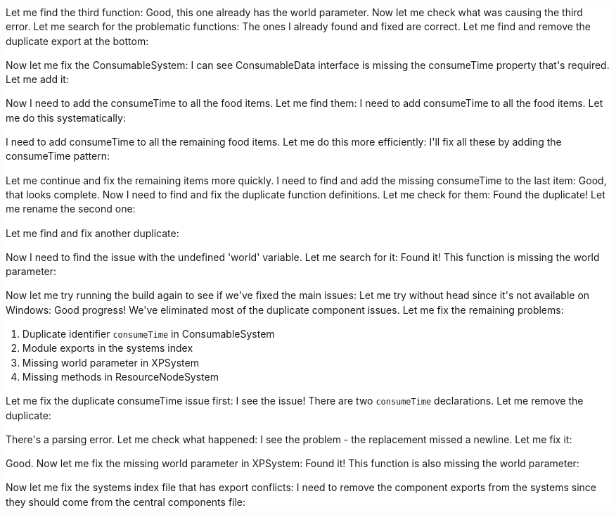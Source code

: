 ```

```
Let me find the third function: Good, this one already has the world parameter. Now let me check what was causing the third error. Let me search for the problematic functions: The ones I already found and fixed are correct. Let me find and remove the duplicate export at the bottom: 
```

```
Now let me fix the ConsumableSystem: I can see ConsumableData interface is missing the consumeTime property that's required. Let me add it: 
```

```
Now I need to add the consumeTime to all the food items. Let me find them: I need to add consumeTime to all the food items. Let me do this systematically: 
```

```
I need to add consumeTime to all the remaining food items. Let me do this more efficiently: I'll fix all these by adding the consumeTime pattern: 
```

```
Let me continue and fix the remaining items more quickly. I need to find and add the missing consumeTime to the last item: Good, that looks complete. Now I need to find and fix the duplicate function definitions. Let me check for them: Found the duplicate! Let me rename the second one: 
```

```
Let me find and fix another duplicate: 
```

```
Now I need to find the issue with the undefined 'world' variable. Let me search for it: Found it! This function is missing the world parameter: 
```

```
Now let me try running the build again to see if we've fixed the main issues: Let me try without head since it's not available on Windows: Good progress! We've eliminated most of the duplicate component issues. Let me fix the remaining problems:

1. Duplicate identifier `consumeTime` in ConsumableSystem
2. Module exports in the systems index
3. Missing world parameter in XPSystem
4. Missing methods in ResourceNodeSystem

Let me fix the duplicate consumeTime issue first: I see the issue! There are two `consumeTime` declarations. Let me remove the duplicate: 
```

```
There's a parsing error. Let me check what happened: I see the problem - the replacement missed a newline. Let me fix it: 
```

```
Good. Now let me fix the missing world parameter in XPSystem: Found it! This function is also missing the world parameter: 
```

```
Now let me fix the systems index file that has export conflicts: I need to remove the component exports from the systems since they should come from the central components file: 
```

```
